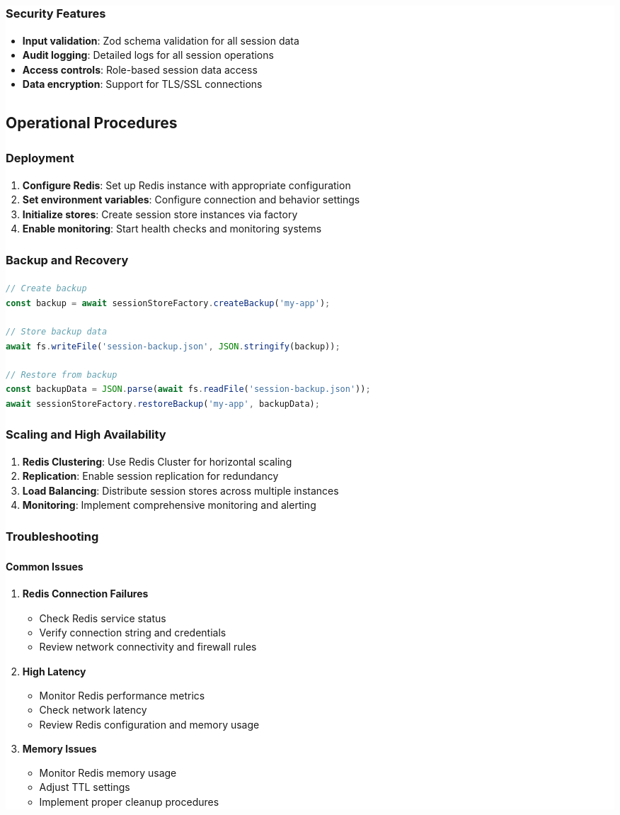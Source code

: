 ### Security Features

- **Input validation**: Zod schema validation for all session data
- **Audit logging**: Detailed logs for all session operations
- **Access controls**: Role-based session data access
- **Data encryption**: Support for TLS/SSL connections

## Operational Procedures

### Deployment

1. **Configure Redis**: Set up Redis instance with appropriate configuration
2. **Set environment variables**: Configure connection and behavior settings
3. **Initialize stores**: Create session store instances via factory
4. **Enable monitoring**: Start health checks and monitoring systems

### Backup and Recovery

```typescript
// Create backup
const backup = await sessionStoreFactory.createBackup('my-app');

// Store backup data
await fs.writeFile('session-backup.json', JSON.stringify(backup));

// Restore from backup
const backupData = JSON.parse(await fs.readFile('session-backup.json'));
await sessionStoreFactory.restoreBackup('my-app', backupData);
```

### Scaling and High Availability

1. **Redis Clustering**: Use Redis Cluster for horizontal scaling
2. **Replication**: Enable session replication for redundancy
3. **Load Balancing**: Distribute session stores across multiple instances
4. **Monitoring**: Implement comprehensive monitoring and alerting

### Troubleshooting

#### Common Issues

1. **Redis Connection Failures**
   - Check Redis service status
   - Verify connection string and credentials
   - Review network connectivity and firewall rules

2. **High Latency**
   - Monitor Redis performance metrics
   - Check network latency
   - Review Redis configuration and memory usage

3. **Memory Issues**
   - Monitor Redis memory usage
   - Adjust TTL settings
   - Implement proper cleanup procedures
